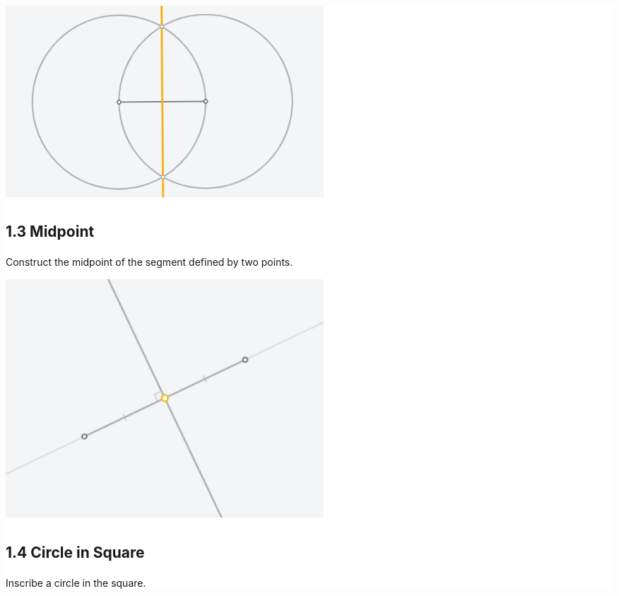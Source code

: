 <img src="image\1.2.png" width=450>

## 1.3	Midpoint

Construct the midpoint of the segment defined by two points.

<img src="image\1.3.png" width=450>

## 1.4	Circle in Square

Inscribe a circle in the square.
